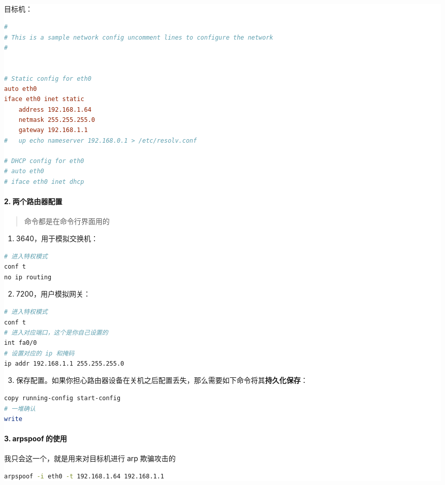```conf
```

目标机：
```conf
#
# This is a sample network config uncomment lines to configure the network
#


# Static config for eth0
auto eth0
iface eth0 inet static
	address 192.168.1.64
	netmask 255.255.255.0
	gateway 192.168.1.1
#	up echo nameserver 192.168.0.1 > /etc/resolv.conf

# DHCP config for eth0
# auto eth0
# iface eth0 inet dhcp
```

#### 2. 两个路由器配置

> 命令都是在命令行界面用的

1. 3640，用于模拟交换机：

```bash
# 进入特权模式
conf t
no ip routing
```

2. 7200，用户模拟网关：

```bash
# 进入特权模式
conf t
# 进入对应端口，这个是你自己设置的
int fa0/0
# 设置对应的 ip 和掩码
ip addr 192.168.1.1 255.255.255.0
```

3. 保存配置。如果你担心路由器设备在关机之后配置丢失，那么需要如下命令将其**持久化保存**：

```bash
copy running-config start-config
# 一堆确认
write
```

#### 3. arpspoof 的使用

我只会这一个，就是用来对目标机进行 arp 欺骗攻击的
```bash
arpspoof -i eth0 -t 192.168.1.64 192.168.1.1
```
